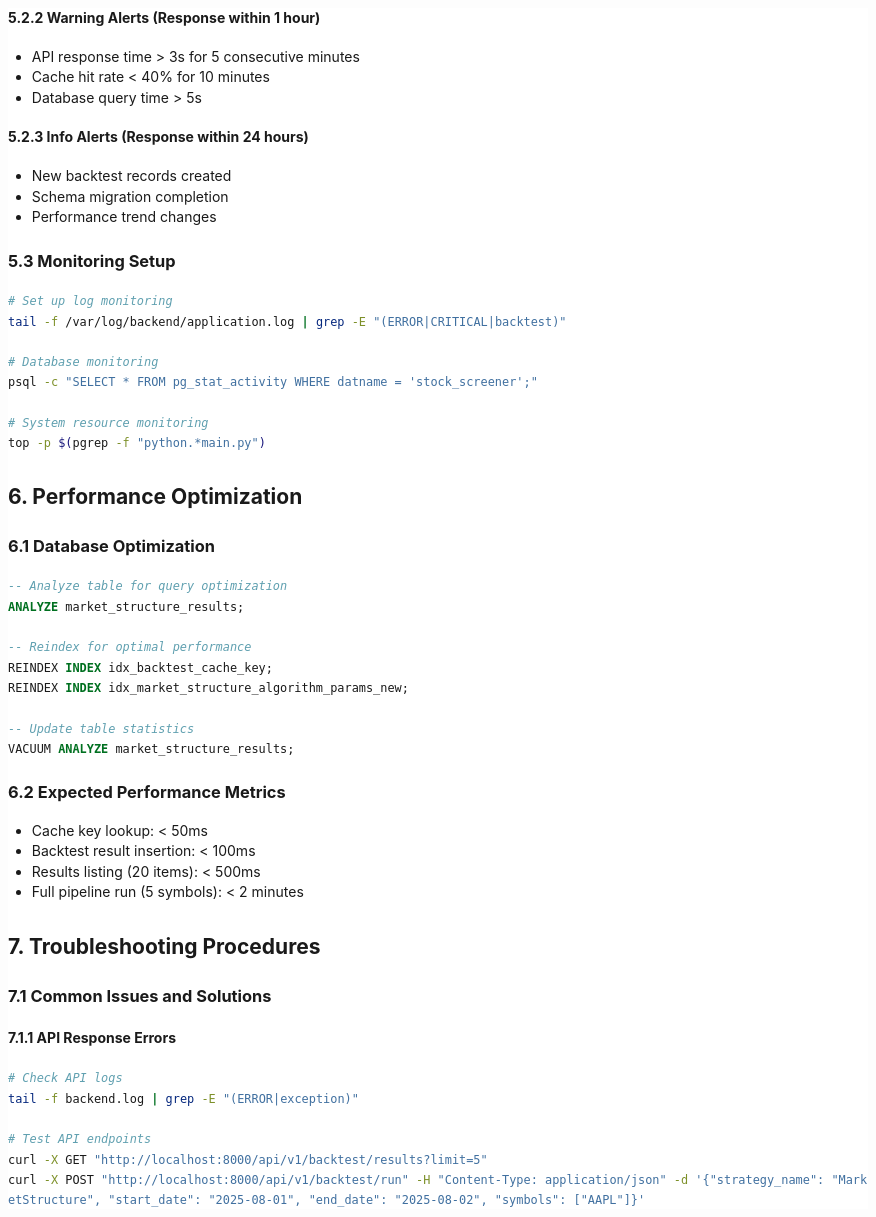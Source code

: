 #### 5.2.2 Warning Alerts (Response within 1 hour)
- API response time > 3s for 5 consecutive minutes
- Cache hit rate < 40% for 10 minutes
- Database query time > 5s

#### 5.2.3 Info Alerts (Response within 24 hours)
- New backtest records created
- Schema migration completion
- Performance trend changes

### 5.3 Monitoring Setup
```bash
# Set up log monitoring
tail -f /var/log/backend/application.log | grep -E "(ERROR|CRITICAL|backtest)"

# Database monitoring
psql -c "SELECT * FROM pg_stat_activity WHERE datname = 'stock_screener';"

# System resource monitoring
top -p $(pgrep -f "python.*main.py")
```

## 6. Performance Optimization

### 6.1 Database Optimization
```sql
-- Analyze table for query optimization
ANALYZE market_structure_results;

-- Reindex for optimal performance
REINDEX INDEX idx_backtest_cache_key;
REINDEX INDEX idx_market_structure_algorithm_params_new;

-- Update table statistics
VACUUM ANALYZE market_structure_results;
```

### 6.2 Expected Performance Metrics
- Cache key lookup: < 50ms
- Backtest result insertion: < 100ms
- Results listing (20 items): < 500ms
- Full pipeline run (5 symbols): < 2 minutes

## 7. Troubleshooting Procedures

### 7.1 Common Issues and Solutions

#### 7.1.1 API Response Errors
```bash
# Check API logs
tail -f backend.log | grep -E "(ERROR|exception)"

# Test API endpoints
curl -X GET "http://localhost:8000/api/v1/backtest/results?limit=5"
curl -X POST "http://localhost:8000/api/v1/backtest/run" -H "Content-Type: application/json" -d '{"strategy_name": "MarketStructure", "start_date": "2025-08-01", "end_date": "2025-08-02", "symbols": ["AAPL"]}'
```
